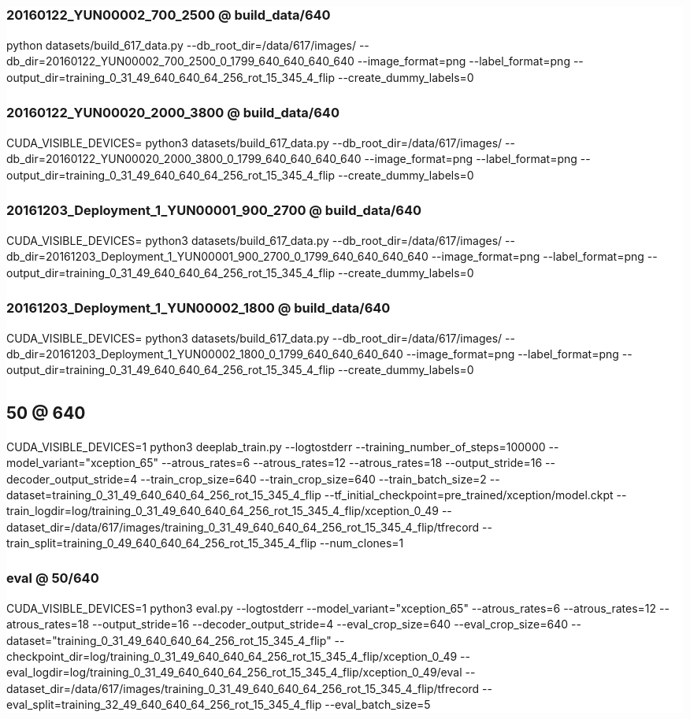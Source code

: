 <a id="20160122_yun00002_700_2500___build_data_640_"></a>
### 20160122_YUN00002_700_2500       @ build_data/640

python datasets/build_617_data.py --db_root_dir=/data/617/images/ --db_dir=20160122_YUN00002_700_2500_0_1799_640_640_640_640 --image_format=png --label_format=png --output_dir=training_0_31_49_640_640_64_256_rot_15_345_4_flip --create_dummy_labels=0

<a id="20160122_yun00020_2000_3800___build_data_640_"></a>
### 20160122_YUN00020_2000_3800       @ build_data/640

CUDA_VISIBLE_DEVICES= python3 datasets/build_617_data.py --db_root_dir=/data/617/images/ --db_dir=20160122_YUN00020_2000_3800_0_1799_640_640_640_640 --image_format=png --label_format=png --output_dir=training_0_31_49_640_640_64_256_rot_15_345_4_flip --create_dummy_labels=0

<a id="20161203_deployment_1_yun00001_900_2700___build_data_640_"></a>
### 20161203_Deployment_1_YUN00001_900_2700       @ build_data/640

CUDA_VISIBLE_DEVICES= python3 datasets/build_617_data.py --db_root_dir=/data/617/images/ --db_dir=20161203_Deployment_1_YUN00001_900_2700_0_1799_640_640_640_640 --image_format=png --label_format=png --output_dir=training_0_31_49_640_640_64_256_rot_15_345_4_flip --create_dummy_labels=0

<a id="20161203_deployment_1_yun00002_1800___build_data_640_"></a>
### 20161203_Deployment_1_YUN00002_1800       @ build_data/640

CUDA_VISIBLE_DEVICES= python3 datasets/build_617_data.py --db_root_dir=/data/617/images/ --db_dir=20161203_Deployment_1_YUN00002_1800_0_1799_640_640_640_640 --image_format=png --label_format=png --output_dir=training_0_31_49_640_640_64_256_rot_15_345_4_flip --create_dummy_labels=0



<a id="50___64_0_"></a>
## 50       @ 640

CUDA_VISIBLE_DEVICES=1 python3 deeplab_train.py --logtostderr --training_number_of_steps=100000 --model_variant="xception_65" --atrous_rates=6 --atrous_rates=12 --atrous_rates=18 --output_stride=16 --decoder_output_stride=4 --train_crop_size=640 --train_crop_size=640 --train_batch_size=2 --dataset=training_0_31_49_640_640_64_256_rot_15_345_4_flip --tf_initial_checkpoint=pre_trained/xception/model.ckpt --train_logdir=log/training_0_31_49_640_640_64_256_rot_15_345_4_flip/xception_0_49 --dataset_dir=/data/617/images/training_0_31_49_640_640_64_256_rot_15_345_4_flip/tfrecord --train_split=training_0_49_640_640_64_256_rot_15_345_4_flip --num_clones=1

<a id="eval___50_640_"></a>
### eval       @ 50/640

CUDA_VISIBLE_DEVICES=1 python3 eval.py --logtostderr  --model_variant="xception_65" --atrous_rates=6 --atrous_rates=12 --atrous_rates=18 --output_stride=16 --decoder_output_stride=4 --eval_crop_size=640 --eval_crop_size=640 --dataset="training_0_31_49_640_640_64_256_rot_15_345_4_flip" --checkpoint_dir=log/training_0_31_49_640_640_64_256_rot_15_345_4_flip/xception_0_49 --eval_logdir=log/training_0_31_49_640_640_64_256_rot_15_345_4_flip/xception_0_49/eval --dataset_dir=/data/617/images/training_0_31_49_640_640_64_256_rot_15_345_4_flip/tfrecord --eval_split=training_32_49_640_640_64_256_rot_15_345_4_flip --eval_batch_size=5
